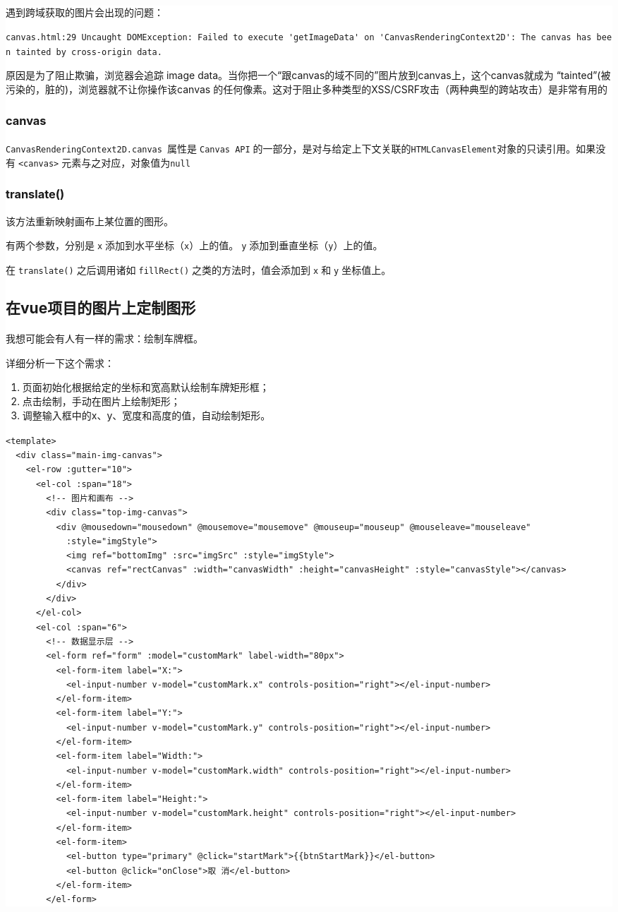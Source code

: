 遇到跨域获取的图片会出现的问题：
```
canvas.html:29 Uncaught DOMException: Failed to execute 'getImageData' on 'CanvasRenderingContext2D': The canvas has been tainted by cross-origin data.
```
原因是为了阻止欺骗，浏览器会追踪 image data。当你把一个“跟canvas的域不同的”图片放到canvas上，这个canvas就成为 “tainted”(被污染的，脏的)，浏览器就不让你操作该canvas 的任何像素。这对于阻止多种类型的XSS/CSRF攻击（两种典型的跨站攻击）是非常有用的

### canvas
`CanvasRenderingContext2D.canvas `属性是 `Canvas API` 的一部分，是对与给定上下文关联的`HTMLCanvasElement`对象的只读引用。如果没有 `<canvas>` 元素与之对应，对象值为`null` 
### translate()
该方法重新映射画布上某位置的图形。

有两个参数，分别是 `x`	添加到水平坐标（`x`）上的值。
`y`	添加到垂直坐标（`y`）上的值。

在 `translate()` 之后调用诸如 `fillRect()` 之类的方法时，值会添加到 `x` 和 `y` 坐标值上。

## 在vue项目的图片上定制图形
我想可能会有人有一样的需求：绘制车牌框。

详细分析一下这个需求：
1. 页面初始化根据给定的坐标和宽高默认绘制车牌矩形框；
2. 点击绘制，手动在图片上绘制矩形；
3. 调整输入框中的x、y、宽度和高度的值，自动绘制矩形。
```vue
<template>
  <div class="main-img-canvas">
    <el-row :gutter="10">
      <el-col :span="18">
        <!-- 图片和画布 -->
        <div class="top-img-canvas">
          <div @mousedown="mousedown" @mousemove="mousemove" @mouseup="mouseup" @mouseleave="mouseleave"
            :style="imgStyle">
            <img ref="bottomImg" :src="imgSrc" :style="imgStyle">
            <canvas ref="rectCanvas" :width="canvasWidth" :height="canvasHeight" :style="canvasStyle"></canvas>
          </div>
        </div>
      </el-col>
      <el-col :span="6">
        <!-- 数据显示层 -->
        <el-form ref="form" :model="customMark" label-width="80px">
          <el-form-item label="X:">
            <el-input-number v-model="customMark.x" controls-position="right"></el-input-number>
          </el-form-item>
          <el-form-item label="Y:">
            <el-input-number v-model="customMark.y" controls-position="right"></el-input-number>
          </el-form-item>
          <el-form-item label="Width:">
            <el-input-number v-model="customMark.width" controls-position="right"></el-input-number>
          </el-form-item>
          <el-form-item label="Height:">
            <el-input-number v-model="customMark.height" controls-position="right"></el-input-number>
          </el-form-item>
          <el-form-item>
            <el-button type="primary" @click="startMark">{{btnStartMark}}</el-button>
            <el-button @click="onClose">取 消</el-button>
          </el-form-item>
        </el-form>
```